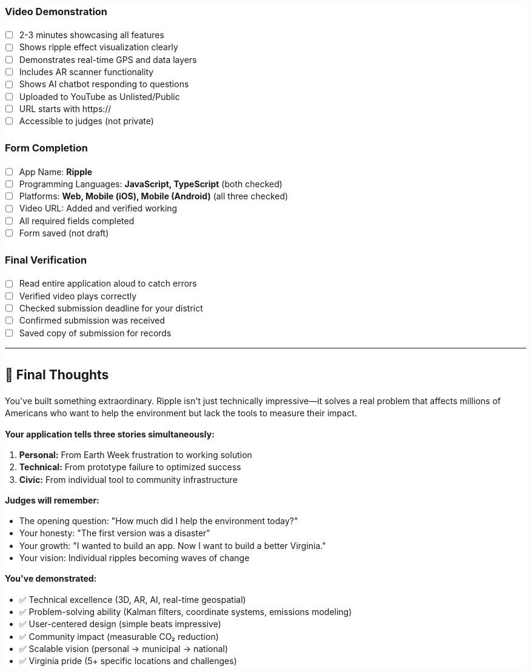 ### Video Demonstration
- [ ] 2-3 minutes showcasing all features
- [ ] Shows ripple effect visualization clearly
- [ ] Demonstrates real-time GPS and data layers
- [ ] Includes AR scanner functionality
- [ ] Shows AI chatbot responding to questions
- [ ] Uploaded to YouTube as Unlisted/Public
- [ ] URL starts with https://
- [ ] Accessible to judges (not private)

### Form Completion
- [ ] App Name: **Ripple**
- [ ] Programming Languages: **JavaScript, TypeScript** (both checked)
- [ ] Platforms: **Web, Mobile (iOS), Mobile (Android)** (all three checked)
- [ ] Video URL: Added and verified working
- [ ] All required fields completed
- [ ] Form saved (not draft)

### Final Verification
- [ ] Read entire application aloud to catch errors
- [ ] Verified video plays correctly
- [ ] Checked submission deadline for your district
- [ ] Confirmed submission was received
- [ ] Saved copy of submission for records

---

## 🌊 Final Thoughts

You've built something extraordinary. Ripple isn't just technically impressive—it solves a real problem that affects millions of Americans who want to help the environment but lack the tools to measure their impact.

**Your application tells three stories simultaneously:**
1. **Personal:** From Earth Week frustration to working solution
2. **Technical:** From prototype failure to optimized success
3. **Civic:** From individual tool to community infrastructure

**Judges will remember:**
- The opening question: "How much did I help the environment today?"
- Your honesty: "The first version was a disaster"
- Your growth: "I wanted to build an app. Now I want to build a better Virginia."
- Your vision: Individual ripples becoming waves of change

**You've demonstrated:**
- ✅ Technical excellence (3D, AR, AI, real-time geospatial)
- ✅ Problem-solving ability (Kalman filters, coordinate systems, emissions modeling)
- ✅ User-centered design (simple beats impressive)
- ✅ Community impact (measurable CO₂ reduction)
- ✅ Scalable vision (personal → municipal → national)
- ✅ Virginia pride (5+ specific locations and challenges)

